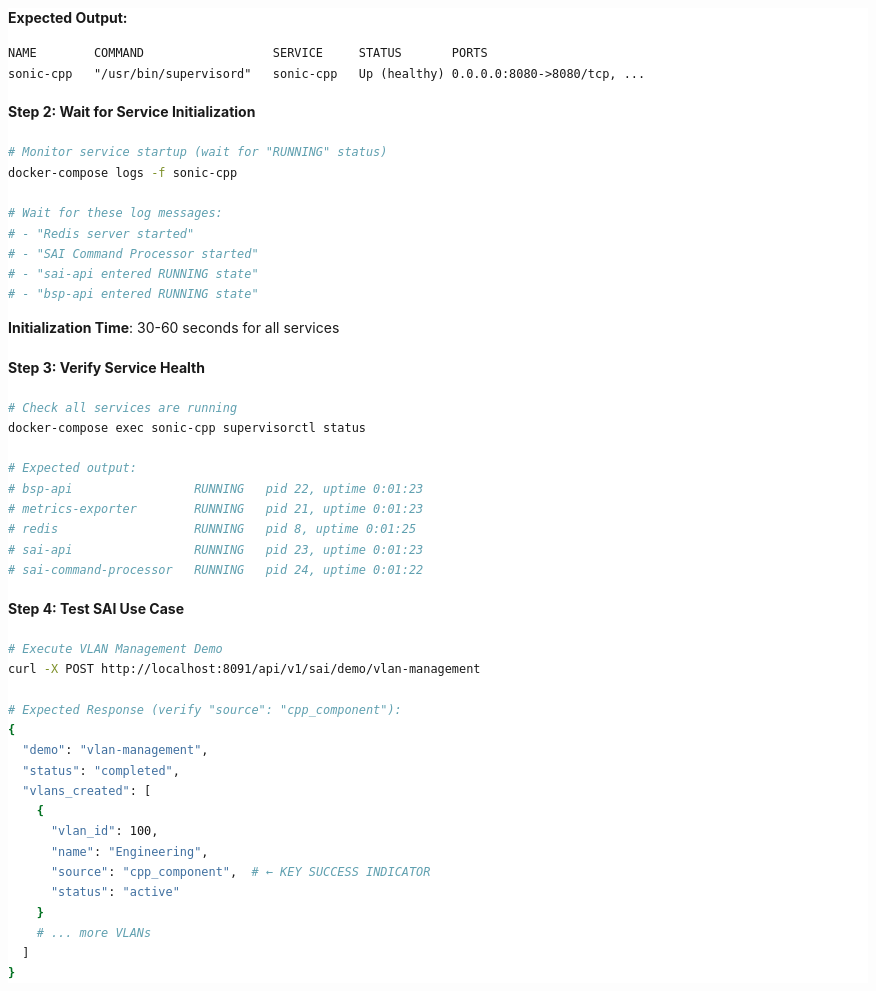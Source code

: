 **Expected Output:**
```
NAME        COMMAND                  SERVICE     STATUS       PORTS
sonic-cpp   "/usr/bin/supervisord"   sonic-cpp   Up (healthy) 0.0.0.0:8080->8080/tcp, ...
```

#### Step 2: Wait for Service Initialization
```bash
# Monitor service startup (wait for "RUNNING" status)
docker-compose logs -f sonic-cpp

# Wait for these log messages:
# - "Redis server started"
# - "SAI Command Processor started"
# - "sai-api entered RUNNING state"
# - "bsp-api entered RUNNING state"
```

**Initialization Time**: 30-60 seconds for all services

#### Step 3: Verify Service Health
```bash
# Check all services are running
docker-compose exec sonic-cpp supervisorctl status

# Expected output:
# bsp-api                 RUNNING   pid 22, uptime 0:01:23
# metrics-exporter        RUNNING   pid 21, uptime 0:01:23
# redis                   RUNNING   pid 8, uptime 0:01:25
# sai-api                 RUNNING   pid 23, uptime 0:01:23
# sai-command-processor   RUNNING   pid 24, uptime 0:01:22
```

#### Step 4: Test SAI Use Case
```bash
# Execute VLAN Management Demo
curl -X POST http://localhost:8091/api/v1/sai/demo/vlan-management

# Expected Response (verify "source": "cpp_component"):
{
  "demo": "vlan-management",
  "status": "completed",
  "vlans_created": [
    {
      "vlan_id": 100,
      "name": "Engineering",
      "source": "cpp_component",  # ← KEY SUCCESS INDICATOR
      "status": "active"
    }
    # ... more VLANs
  ]
}
```
